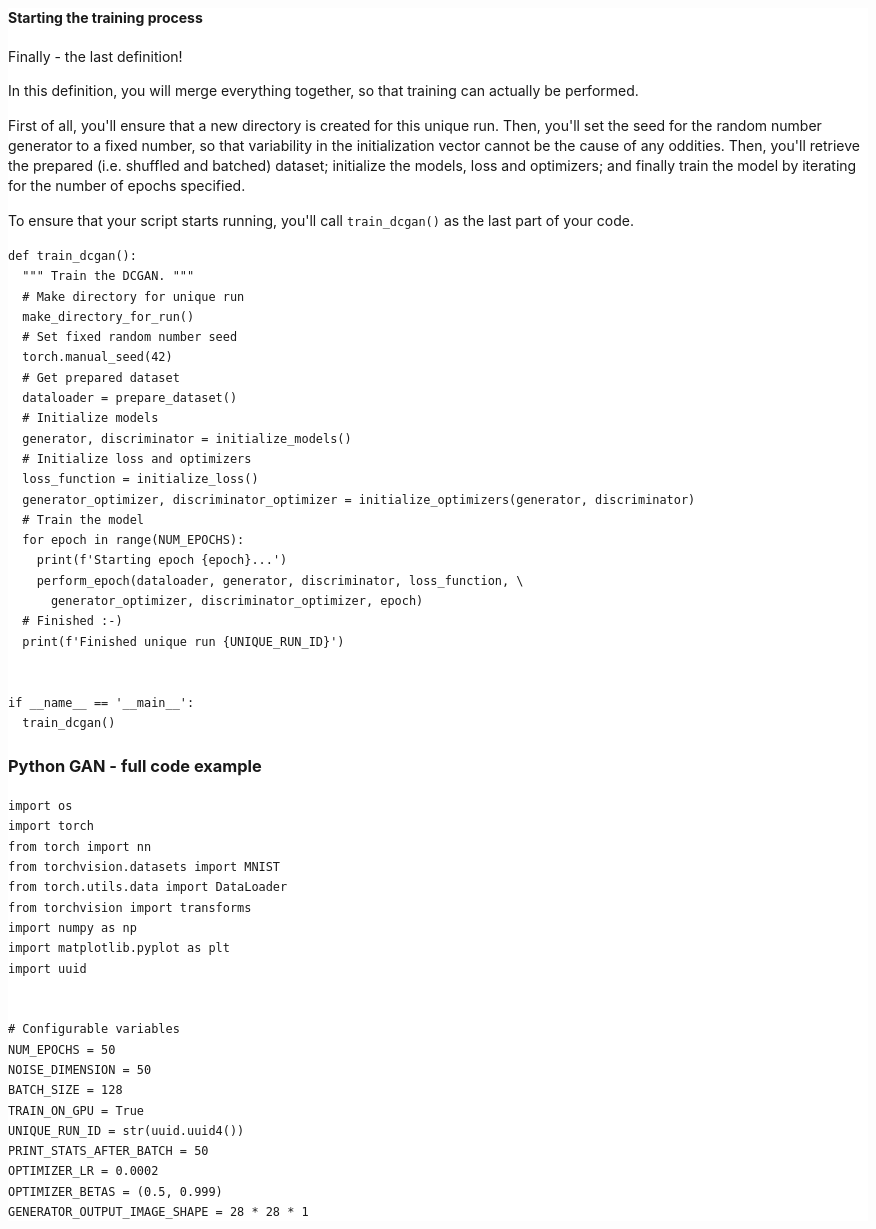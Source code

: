 #### Starting the training process

Finally - the last definition!

In this definition, you will merge everything together, so that training can actually be performed.

First of all, you'll ensure that a new directory is created for this unique run. Then, you'll set the seed for the random number generator to a fixed number, so that variability in the initialization vector cannot be the cause of any oddities. Then, you'll retrieve the prepared (i.e. shuffled and batched) dataset; initialize the models, loss and optimizers; and finally train the model by iterating for the number of epochs specified.

To ensure that your script starts running, you'll call `train_dcgan()` as the last part of your code.

```
def train_dcgan():
  """ Train the DCGAN. """
  # Make directory for unique run
  make_directory_for_run()
  # Set fixed random number seed
  torch.manual_seed(42)
  # Get prepared dataset
  dataloader = prepare_dataset()
  # Initialize models
  generator, discriminator = initialize_models()
  # Initialize loss and optimizers
  loss_function = initialize_loss()
  generator_optimizer, discriminator_optimizer = initialize_optimizers(generator, discriminator)
  # Train the model
  for epoch in range(NUM_EPOCHS):
    print(f'Starting epoch {epoch}...')
    perform_epoch(dataloader, generator, discriminator, loss_function, \
      generator_optimizer, discriminator_optimizer, epoch)
  # Finished :-)
  print(f'Finished unique run {UNIQUE_RUN_ID}')


if __name__ == '__main__':
  train_dcgan()
```

### Python GAN - full code example

```
import os
import torch
from torch import nn
from torchvision.datasets import MNIST
from torch.utils.data import DataLoader
from torchvision import transforms
import numpy as np
import matplotlib.pyplot as plt
import uuid


# Configurable variables
NUM_EPOCHS = 50
NOISE_DIMENSION = 50
BATCH_SIZE = 128
TRAIN_ON_GPU = True
UNIQUE_RUN_ID = str(uuid.uuid4())
PRINT_STATS_AFTER_BATCH = 50
OPTIMIZER_LR = 0.0002
OPTIMIZER_BETAS = (0.5, 0.999)
GENERATOR_OUTPUT_IMAGE_SHAPE = 28 * 28 * 1
```